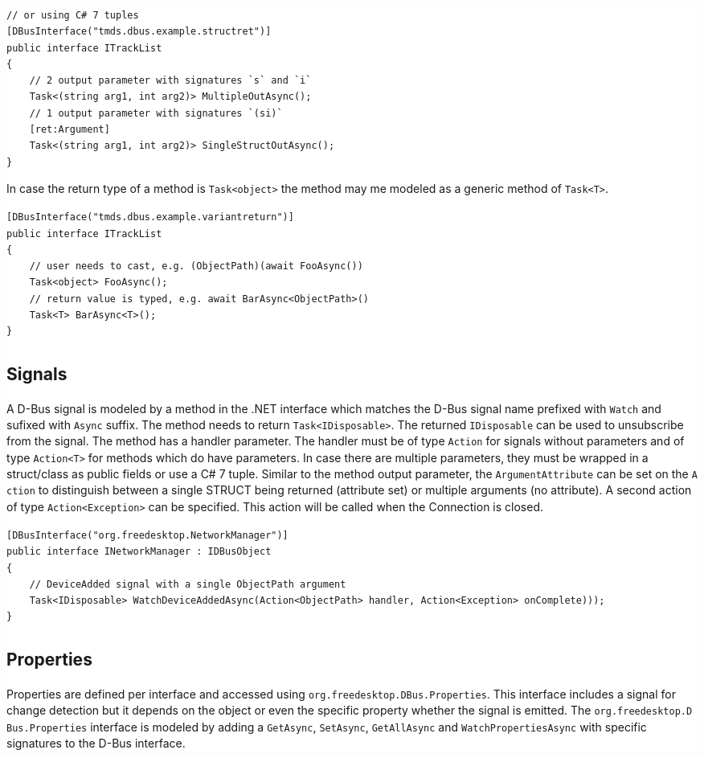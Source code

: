 ```
// or using C# 7 tuples
[DBusInterface("tmds.dbus.example.structret")]
public interface ITrackList
{
    // 2 output parameter with signatures `s` and `i`
    Task<(string arg1, int arg2)> MultipleOutAsync();
    // 1 output parameter with signatures `(si)`
    [ret:Argument]
    Task<(string arg1, int arg2)> SingleStructOutAsync();
}
```

In case the return type of a method is `Task<object>` the method may me modeled as a generic method of `Task<T>`.

```
[DBusInterface("tmds.dbus.example.variantreturn")]
public interface ITrackList
{
    // user needs to cast, e.g. (ObjectPath)(await FooAsync())
    Task<object> FooAsync();
    // return value is typed, e.g. await BarAsync<ObjectPath>()
    Task<T> BarAsync<T>();
}
```

## Signals

A D-Bus signal is modeled by a method in the .NET interface which matches the D-Bus signal name prefixed with `Watch` and sufixed with `Async` suffix. The method needs to return `Task<IDisposable>`. The returned `IDisposable` can be used to unsubscribe from the signal. The method has a handler parameter. The handler must be of type `Action` for signals without parameters and of type `Action<T>` for methods which do have parameters. In case there are multiple parameters, they must be wrapped in a struct/class as public fields or use a C# 7 tuple. Similar to the method output parameter, the `ArgumentAttribute` can be set on the `Action` to distinguish between a single STRUCT being returned (attribute set) or multiple arguments (no attribute). A second action of type `Action<Exception>` can be specified. This action will be called when the Connection is closed.

```
[DBusInterface("org.freedesktop.NetworkManager")]
public interface INetworkManager : IDBusObject
{
    // DeviceAdded signal with a single ObjectPath argument
    Task<IDisposable> WatchDeviceAddedAsync(Action<ObjectPath> handler, Action<Exception> onComplete)));
}
```

## Properties

Properties are defined per interface and accessed using `org.freedesktop.DBus.Properties`. This interface includes a signal for change detection but it depends on the object or even the specific property whether the signal is emitted. The `org.freedesktop.DBus.Properties` interface is modeled by adding a `GetAsync`, `SetAsync`, `GetAllAsync` and `WatchPropertiesAsync` with specific signatures to the D-Bus interface.
